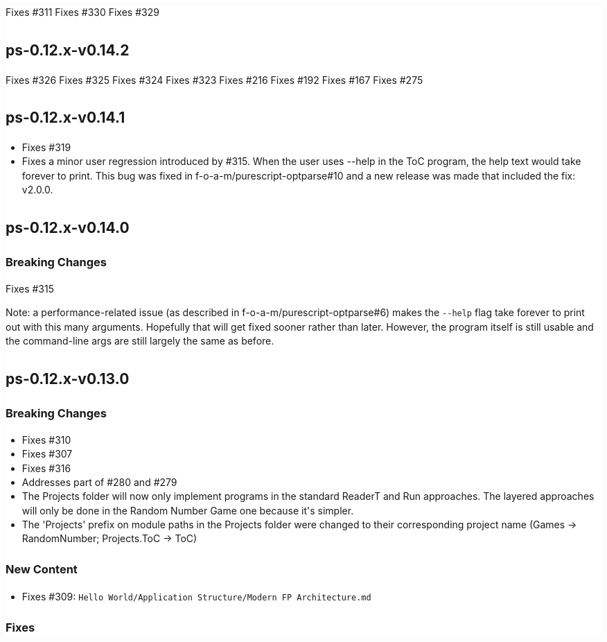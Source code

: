 Fixes #311
Fixes #330
Fixes #329

## ps-0.12.x-v0.14.2

Fixes #326
Fixes #325
Fixes #324
Fixes #323
Fixes #216
Fixes #192
Fixes #167
Fixes #275

## ps-0.12.x-v0.14.1

- Fixes #319
- Fixes a minor user regression introduced by #315. When the user uses --help in the ToC program, the help text would take forever to print. This bug was fixed in f-o-a-m/purescript-optparse#10 and a new release was made that included the fix: v2.0.0.

## ps-0.12.x-v0.14.0

### Breaking Changes

Fixes #315

Note: a performance-related issue (as described in f-o-a-m/purescript-optparse#6) makes the `--help` flag take forever to print out with this many arguments. Hopefully that will get fixed sooner rather than later. However, the program itself is still usable and the command-line args are still largely the same as before.

## ps-0.12.x-v0.13.0

### Breaking Changes

- Fixes #310
- Fixes #307
- Fixes #316
- Addresses part of #280 and #279
- The Projects folder will now only implement programs in the standard ReaderT and Run approaches. The layered approaches will only be done in the Random Number Game one because it's simpler.
- The 'Projects' prefix on module paths in the Projects folder were changed to their corresponding project name (Games -> RandomNumber; Projects.ToC -> ToC)

### New Content

- Fixes #309: `Hello World/Application Structure/Modern FP Architecture.md`

### Fixes
